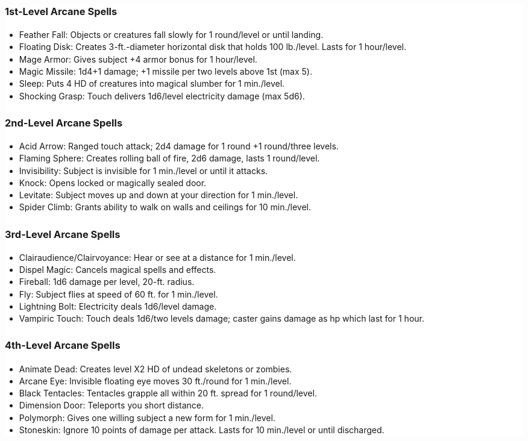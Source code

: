 
### 1st-Level Arcane Spells ###

* Feather Fall: Objects or creatures fall slowly for 1 round/level
  or until landing.
* Floating Disk: Creates 3-ft.-diameter horizontal disk that
  holds 100 lb./level. Lasts for 1 hour/level.
* Mage Armor: Gives subject +4 armor bonus for 1 hour/level.
* Magic Missile: 1d4+1 damage; +1 missile per two levels
  above 1st (max 5).
* Sleep: Puts 4 HD of creatures into magical slumber for 1 min./level.
* Shocking Grasp: Touch delivers 1d6/level electricity damage (max 5d6).


### 2nd-Level Arcane Spells ###

* Acid Arrow: Ranged touch attack; 2d4 damage for 1 round +1
  round/three levels.
* Flaming Sphere: Creates rolling ball of fire, 2d6
  damage, lasts 1 round/level.
* Invisibility: Subject is invisible for 1 min./level or
  until it attacks.
* Knock: Opens locked or magically sealed door.
* Levitate: Subject moves up and down at your direction
  for 1 min./level.
* Spider Climb: Grants ability to walk on walls and ceilings
  for 10 min./level.


### 3rd-Level Arcane Spells ###

* Clairaudience/Clairvoyance: Hear or see at a distance
  for 1 min./level.
* Dispel Magic: Cancels magical spells and effects.
* Fireball: 1d6 damage per level, 20-ft. radius.
* Fly: Subject flies at speed of 60 ft. for 1 min./level.
* Lightning Bolt: Electricity deals 1d6/level damage.
* Vampiric Touch: Touch deals 1d6/two levels damage; caster
  gains damage as hp which last for 1 hour.


### 4th-Level Arcane Spells ###

* Animate Dead: Creates level X2 HD of undead skeletons or zombies.
* Arcane Eye: Invisible floating eye moves 30 ft./round for 1
  min./level.
* Black Tentacles: Tentacles grapple all within 20 ft. spread
  for 1 round/level.
* Dimension Door: Teleports you short distance.
* Polymorph: Gives one willing subject a new form for 1 min./level.
* Stoneskin: Ignore 10 points of damage per attack. Lasts for 10
  min./level or until discharged.

